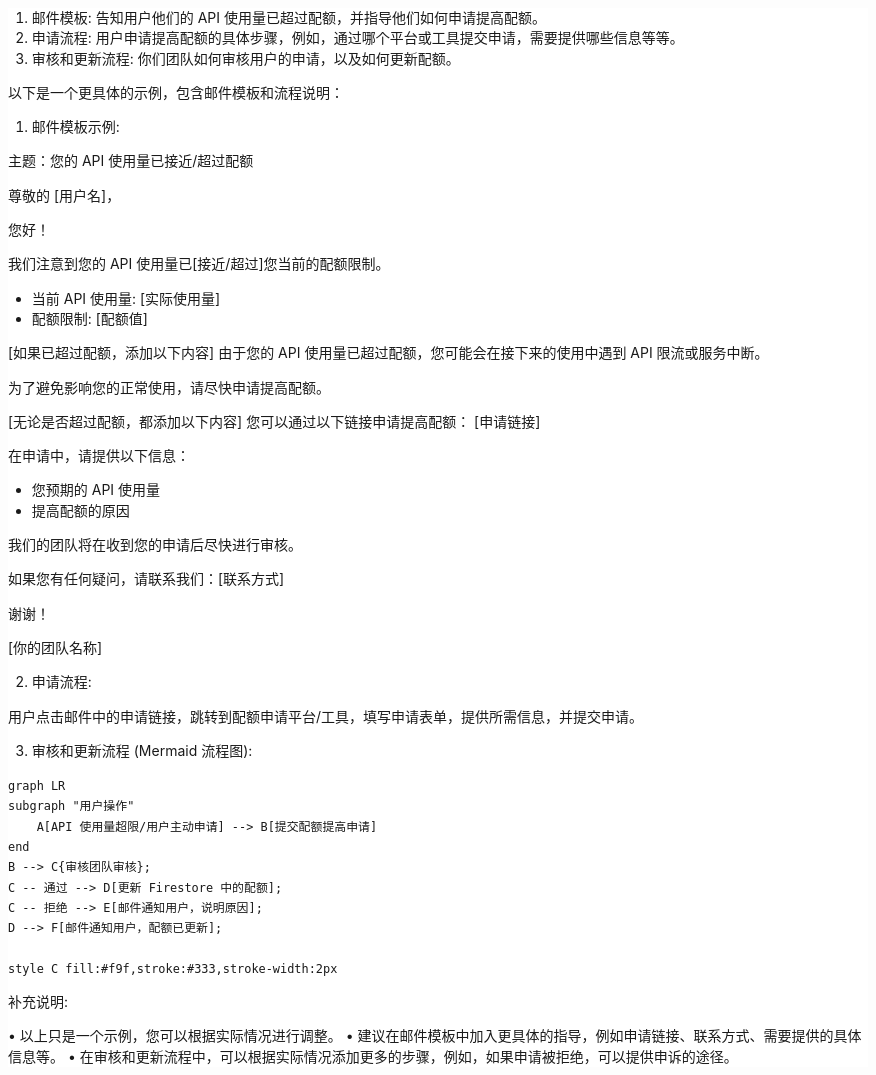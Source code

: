 1. 邮件模板:  告知用户他们的 API 使用量已超过配额，并指导他们如何申请提高配额。
2. 申请流程:  用户申请提高配额的具体步骤，例如，通过哪个平台或工具提交申请，需要提供哪些信息等等。
3. 审核和更新流程:  你们团队如何审核用户的申请，以及如何更新配额。

以下是一个更具体的示例，包含邮件模板和流程说明：

1. 邮件模板示例:

主题：您的 API 使用量已接近/超过配额

尊敬的 [用户名]，

您好！

我们注意到您的 API 使用量已[接近/超过]您当前的配额限制。

* 当前 API 使用量: [实际使用量]
* 配额限制: [配额值]

[如果已超过配额，添加以下内容]
由于您的 API 使用量已超过配额，您可能会在接下来的使用中遇到 API 限流或服务中断。

为了避免影响您的正常使用，请尽快申请提高配额。

[无论是否超过配额，都添加以下内容]
您可以通过以下链接申请提高配额： [申请链接]

在申请中，请提供以下信息：

* 您预期的 API 使用量
* 提高配额的原因

我们的团队将在收到您的申请后尽快进行审核。

如果您有任何疑问，请联系我们：[联系方式]

谢谢！

[你的团队名称]

2. 申请流程:

用户点击邮件中的申请链接，跳转到配额申请平台/工具，填写申请表单，提供所需信息，并提交申请。

3. 审核和更新流程 (Mermaid 流程图):
```mermaid  
graph LR
subgraph "用户操作"
    A[API 使用量超限/用户主动申请] --> B[提交配额提高申请]
end
B --> C{审核团队审核};
C -- 通过 --> D[更新 Firestore 中的配额];
C -- 拒绝 --> E[邮件通知用户，说明原因];
D --> F[邮件通知用户，配额已更新];

style C fill:#f9f,stroke:#333,stroke-width:2px
```
补充说明:

• 以上只是一个示例，您可以根据实际情况进行调整。
• 建议在邮件模板中加入更具体的指导，例如申请链接、联系方式、需要提供的具体信息等。
• 在审核和更新流程中，可以根据实际情况添加更多的步骤，例如，如果申请被拒绝，可以提供申诉的途径。
